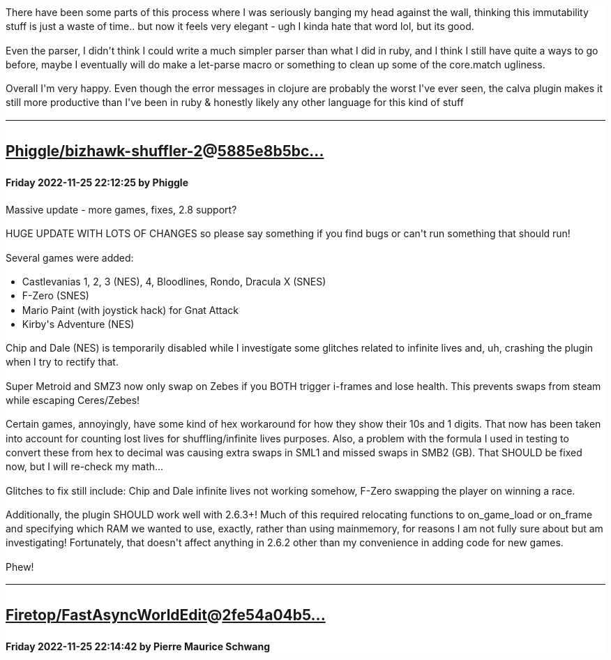 There have been some parts of this process where I was seriously banging my head against the wall, thinking this immutability stuff is just a waste of time.. but now it feels very elegant - ugh I kinda hate that word lol, but its good.

Even the parser, I didn't think I could write a much simpler parser than what I did in ruby, and I think I still have quite a ways to go before, maybe I eventually will do make a let-parse macro or something to clean up some of the core.match ugliness.

Overall I'm very happy. Even though the error messages in clojure are probably the worst I've ever seen, the calva plugin makes it still more productive than I've been in ruby & honestly likely any other language for this kind of stuff

---
## [Phiggle/bizhawk-shuffler-2](https://github.com/Phiggle/bizhawk-shuffler-2)@[5885e8b5bc...](https://github.com/Phiggle/bizhawk-shuffler-2/commit/5885e8b5bcb808574aedfbf6fd044b2ed2abf30b)
#### Friday 2022-11-25 22:12:25 by Phiggle

Massive update - more games, fixes, 2.8 support?

HUGE UPDATE WITH LOTS OF CHANGES so please say something if you find bugs or can't run something that should run!

Several games were added:
- Castlevanias 1, 2, 3 (NES), 4, Bloodlines, Rondo, Dracula X (SNES)
- F-Zero (SNES)
- Mario Paint (with joystick hack) for Gnat Attack
- Kirby's Adventure (NES)

Chip and Dale (NES) is temporarily disabled while I investigate some glitches related to infinite lives and, uh, crashing the plugin when I try to rectify that.

Super Metroid and SMZ3 now only swap on Zebes if you BOTH trigger i-frames and lose health. This prevents swaps from steam while escaping Ceres/Zebes!

Certain games, annoyingly, have some kind of hex workaround for how they show their 10s and 1 digits. That now has been taken into account for counting lost lives for shuffling/infinite lives purposes. Also, a problem with the formula I used in testing to convert these from hex to decimal was causing extra swaps in SML1 and missed swaps in SMB2 (GB). That SHOULD be fixed now, but I will re-check my math...

Glitches to fix still include: Chip and Dale infinite lives not working somehow, F-Zero swapping the player on winning a race.

Additionally, the plugin SHOULD work well with 2.6.3+! Much of this required relocating functions to on_game_load or on_frame and specifying which RAM we wanted to use, exactly, rather than using mainmemory, for reasons I am not fully sure about but am investigating! Fortunately, that doesn't affect anything in 2.6.2 other than my convenience in adding code for new games.

Phew!

---
## [Firetop/FastAsyncWorldEdit](https://github.com/Firetop/FastAsyncWorldEdit)@[2fe54a04b5...](https://github.com/Firetop/FastAsyncWorldEdit/commit/2fe54a04b5d2b8cbb2a26947df610f3c8d4400ca)
#### Friday 2022-11-25 22:14:42 by Pierre Maurice Schwang
